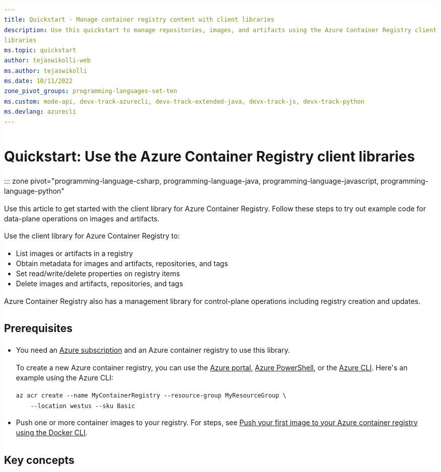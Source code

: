 ```yaml
---
title: Quickstart - Manage container registry content with client libraries
description: Use this quickstart to manage repositories, images, and artifacts using the Azure Container Registry client libraries
ms.topic: quickstart
author: tejaswikolli-web
ms.author: tejaswikolli
ms.date: 10/11/2022
zone_pivot_groups: programming-languages-set-ten
ms.custom: mode-api, devx-track-azurecli, devx-track-extended-java, devx-track-js, devx-track-python
ms.devlang: azurecli
---
```


# Quickstart: Use the Azure Container Registry client libraries

::: zone pivot="programming-language-csharp, programming-language-java, programming-language-javascript, programming-language-python"

Use this article to get started with the client library for Azure Container Registry. Follow these steps to try out example code for data-plane operations on images and artifacts.

Use the client library for Azure Container Registry to:

* List images or artifacts in a registry
* Obtain metadata for images and artifacts, repositories, and tags
* Set read/write/delete properties on registry items
* Delete images and artifacts, repositories, and tags

Azure Container Registry also has a management library for control-plane operations including registry creation and updates. 

## Prerequisites

* You need an [Azure subscription](https://azure.microsoft.com/free/) and an Azure container registry to use this library.

    To create a new Azure container registry, you can use the [Azure portal](container-registry-get-started-portal.md), [Azure PowerShell](container-registry-get-started-powershell.md), or the [Azure CLI](container-registry-get-started-azure-cli.md). Here's an example using the Azure CLI:

    ```azurecli
    az acr create --name MyContainerRegistry --resource-group MyResourceGroup \
        --location westus --sku Basic
    ```

* Push one or more container images to your registry. For steps, see [Push your first image to your Azure container registry using the Docker CLI](container-registry-get-started-docker-cli.md).

## Key concepts
